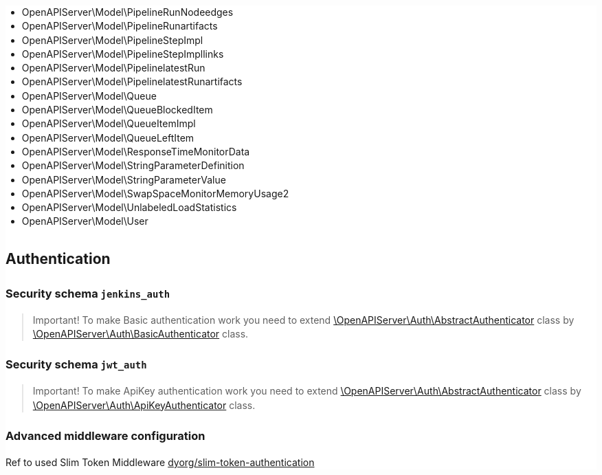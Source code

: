* OpenAPIServer\Model\PipelineRunNodeedges
* OpenAPIServer\Model\PipelineRunartifacts
* OpenAPIServer\Model\PipelineStepImpl
* OpenAPIServer\Model\PipelineStepImpllinks
* OpenAPIServer\Model\PipelinelatestRun
* OpenAPIServer\Model\PipelinelatestRunartifacts
* OpenAPIServer\Model\Queue
* OpenAPIServer\Model\QueueBlockedItem
* OpenAPIServer\Model\QueueItemImpl
* OpenAPIServer\Model\QueueLeftItem
* OpenAPIServer\Model\ResponseTimeMonitorData
* OpenAPIServer\Model\StringParameterDefinition
* OpenAPIServer\Model\StringParameterValue
* OpenAPIServer\Model\SwapSpaceMonitorMemoryUsage2
* OpenAPIServer\Model\UnlabeledLoadStatistics
* OpenAPIServer\Model\User


## Authentication

### Security schema `jenkins_auth`
> Important! To make Basic authentication work you need to extend [\OpenAPIServer\Auth\AbstractAuthenticator](./lib/Auth/AbstractAuthenticator.php) class by [\OpenAPIServer\Auth\BasicAuthenticator](./src/Auth/BasicAuthenticator.php) class.

### Security schema `jwt_auth`
> Important! To make ApiKey authentication work you need to extend [\OpenAPIServer\Auth\AbstractAuthenticator](./lib/Auth/AbstractAuthenticator.php) class by [\OpenAPIServer\Auth\ApiKeyAuthenticator](./src/Auth/ApiKeyAuthenticator.php) class.

### Advanced middleware configuration
Ref to used Slim Token Middleware [dyorg/slim-token-authentication](https://github.com/dyorg/slim-token-authentication/tree/1.x#readme)
